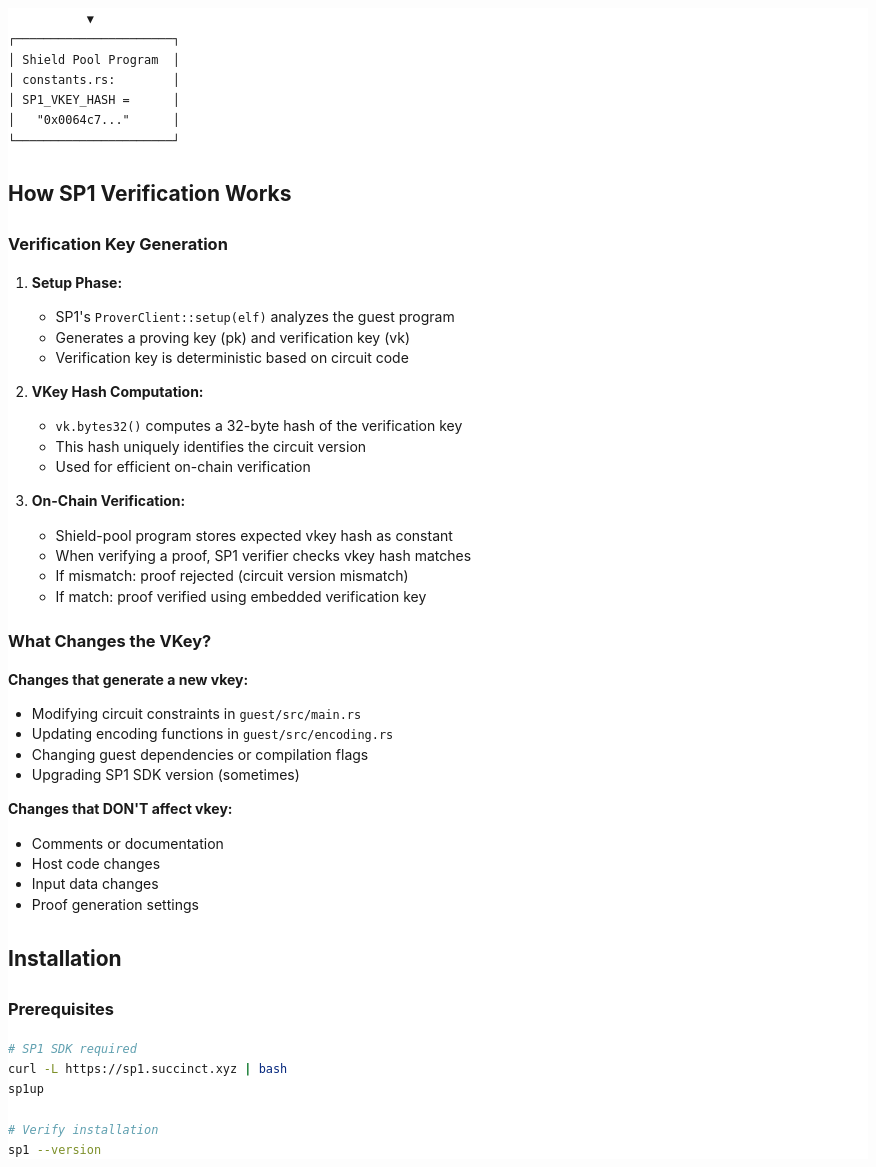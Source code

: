 ```
           ▼
┌──────────────────────┐
│ Shield Pool Program  │
│ constants.rs:        │
│ SP1_VKEY_HASH =      │
│   "0x0064c7..."      │
└──────────────────────┘
```

## How SP1 Verification Works

### Verification Key Generation

1. **Setup Phase:**
   - SP1's `ProverClient::setup(elf)` analyzes the guest program
   - Generates a proving key (pk) and verification key (vk)
   - Verification key is deterministic based on circuit code

2. **VKey Hash Computation:**
   - `vk.bytes32()` computes a 32-byte hash of the verification key
   - This hash uniquely identifies the circuit version
   - Used for efficient on-chain verification

3. **On-Chain Verification:**
   - Shield-pool program stores expected vkey hash as constant
   - When verifying a proof, SP1 verifier checks vkey hash matches
   - If mismatch: proof rejected (circuit version mismatch)
   - If match: proof verified using embedded verification key

### What Changes the VKey?

**Changes that generate a new vkey:**
- Modifying circuit constraints in `guest/src/main.rs`
- Updating encoding functions in `guest/src/encoding.rs`
- Changing guest dependencies or compilation flags
- Upgrading SP1 SDK version (sometimes)

**Changes that DON'T affect vkey:**
- Comments or documentation
- Host code changes
- Input data changes
- Proof generation settings

## Installation

### Prerequisites

```bash
# SP1 SDK required
curl -L https://sp1.succinct.xyz | bash
sp1up

# Verify installation
sp1 --version
```
